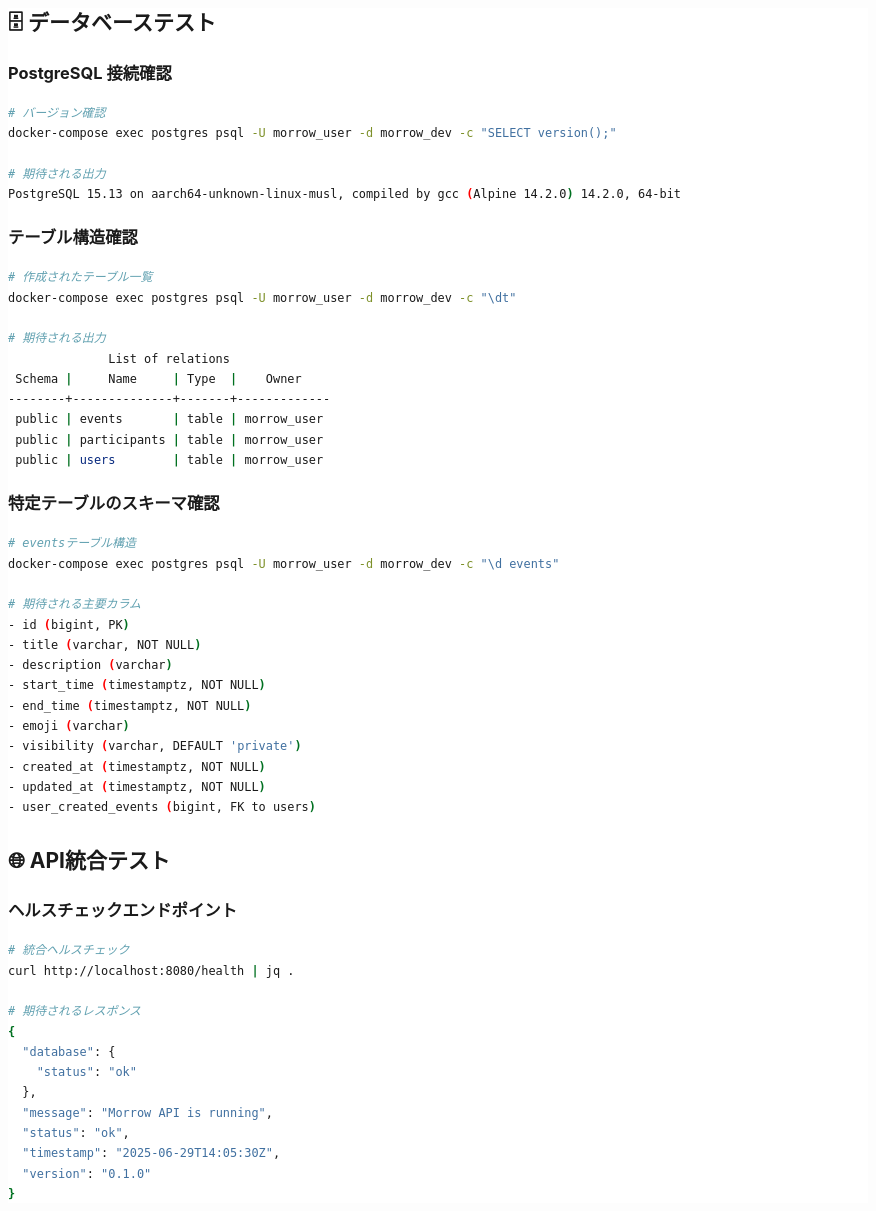 ## 🗄️ データベーステスト

### PostgreSQL 接続確認
```bash
# バージョン確認
docker-compose exec postgres psql -U morrow_user -d morrow_dev -c "SELECT version();"

# 期待される出力
PostgreSQL 15.13 on aarch64-unknown-linux-musl, compiled by gcc (Alpine 14.2.0) 14.2.0, 64-bit
```

### テーブル構造確認
```bash
# 作成されたテーブル一覧
docker-compose exec postgres psql -U morrow_user -d morrow_dev -c "\dt"

# 期待される出力
              List of relations
 Schema |     Name     | Type  |    Owner    
--------+--------------+-------+-------------
 public | events       | table | morrow_user
 public | participants | table | morrow_user
 public | users        | table | morrow_user
```

### 特定テーブルのスキーマ確認
```bash
# eventsテーブル構造
docker-compose exec postgres psql -U morrow_user -d morrow_dev -c "\d events"

# 期待される主要カラム
- id (bigint, PK)
- title (varchar, NOT NULL)
- description (varchar)
- start_time (timestamptz, NOT NULL)
- end_time (timestamptz, NOT NULL)  
- emoji (varchar)
- visibility (varchar, DEFAULT 'private')
- created_at (timestamptz, NOT NULL)
- updated_at (timestamptz, NOT NULL)
- user_created_events (bigint, FK to users)
```

## 🌐 API統合テスト

### ヘルスチェックエンドポイント
```bash
# 統合ヘルスチェック
curl http://localhost:8080/health | jq .

# 期待されるレスポンス
{
  "database": {
    "status": "ok"
  },
  "message": "Morrow API is running",
  "status": "ok",
  "timestamp": "2025-06-29T14:05:30Z",
  "version": "0.1.0"
}
```
